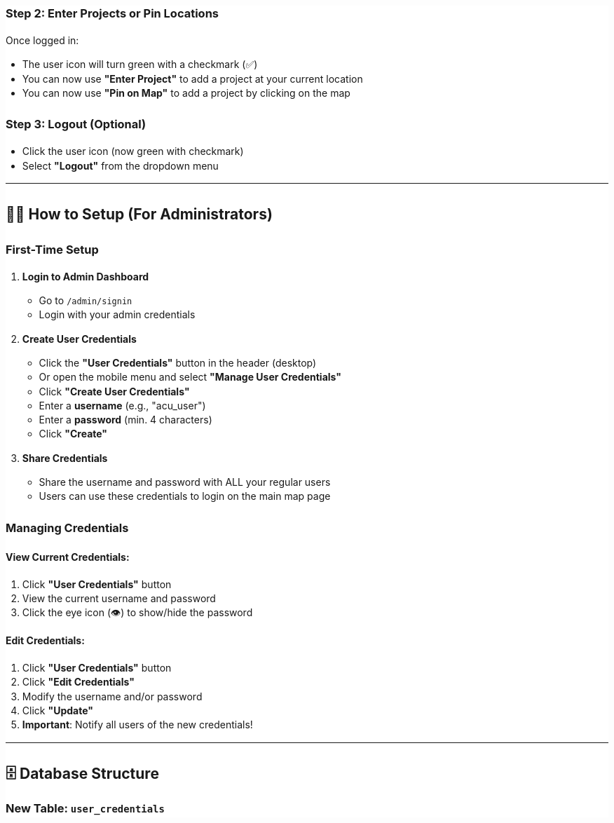 ### Step 2: Enter Projects or Pin Locations
Once logged in:
- The user icon will turn green with a checkmark (✅)
- You can now use **"Enter Project"** to add a project at your current location
- You can now use **"Pin on Map"** to add a project by clicking on the map

### Step 3: Logout (Optional)
- Click the user icon (now green with checkmark)
- Select **"Logout"** from the dropdown menu

---

## 👨‍💼 How to Setup (For Administrators)

### First-Time Setup

1. **Login to Admin Dashboard**
   - Go to `/admin/signin`
   - Login with your admin credentials

2. **Create User Credentials**
   - Click the **"User Credentials"** button in the header (desktop)
   - Or open the mobile menu and select **"Manage User Credentials"**
   - Click **"Create User Credentials"**
   - Enter a **username** (e.g., "acu_user")
   - Enter a **password** (min. 4 characters)
   - Click **"Create"**

3. **Share Credentials**
   - Share the username and password with ALL your regular users
   - Users can use these credentials to login on the main map page

### Managing Credentials

#### View Current Credentials:
1. Click **"User Credentials"** button
2. View the current username and password
3. Click the eye icon (👁️) to show/hide the password

#### Edit Credentials:
1. Click **"User Credentials"** button
2. Click **"Edit Credentials"**
3. Modify the username and/or password
4. Click **"Update"**
5. **Important**: Notify all users of the new credentials!

---

## 🗄️ Database Structure

### New Table: `user_credentials`
